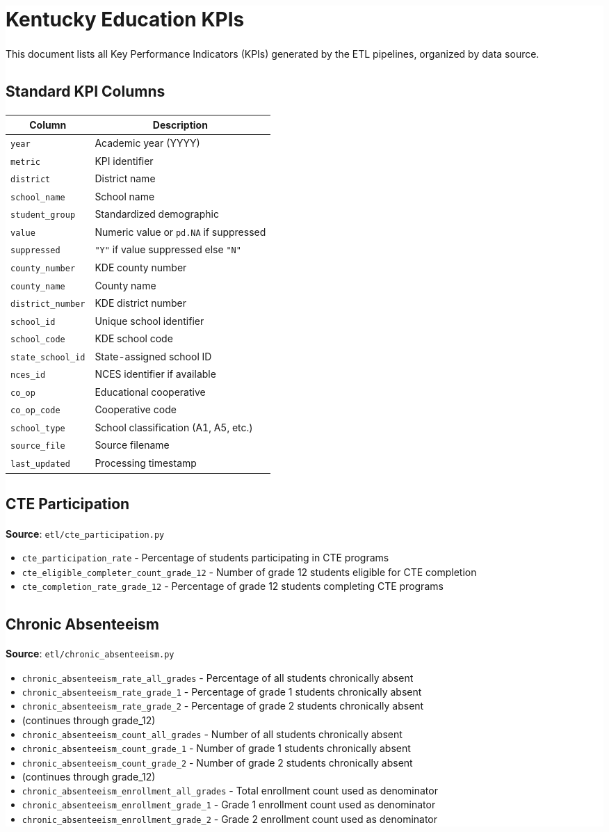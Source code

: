 # Kentucky Education KPIs

This document lists all Key Performance Indicators (KPIs) generated by the ETL pipelines, organized by data source.

## Standard KPI Columns

| Column | Description |
|--------|-------------|
| `year` | Academic year (YYYY) |
| `metric` | KPI identifier |
| `district` | District name |
| `school_name` | School name |
| `student_group` | Standardized demographic |
| `value` | Numeric value or `pd.NA` if suppressed |
| `suppressed` | `"Y"` if value suppressed else `"N"` |
| `county_number` | KDE county number |
| `county_name` | County name |
| `district_number` | KDE district number |
| `school_id` | Unique school identifier |
| `school_code` | KDE school code |
| `state_school_id` | State-assigned school ID |
| `nces_id` | NCES identifier if available |
| `co_op` | Educational cooperative |
| `co_op_code` | Cooperative code |
| `school_type` | School classification (A1, A5, etc.) |
| `source_file` | Source filename |
| `last_updated` | Processing timestamp |

## CTE Participation
**Source**: `etl/cte_participation.py`
- `cte_participation_rate` - Percentage of students participating in CTE programs
- `cte_eligible_completer_count_grade_12` - Number of grade 12 students eligible for CTE completion
- `cte_completion_rate_grade_12` - Percentage of grade 12 students completing CTE programs

## Chronic Absenteeism
**Source**: `etl/chronic_absenteeism.py`
- `chronic_absenteeism_rate_all_grades` - Percentage of all students chronically absent
- `chronic_absenteeism_rate_grade_1` - Percentage of grade 1 students chronically absent
- `chronic_absenteeism_rate_grade_2` - Percentage of grade 2 students chronically absent
- (continues through grade_12)
- `chronic_absenteeism_count_all_grades` - Number of all students chronically absent
- `chronic_absenteeism_count_grade_1` - Number of grade 1 students chronically absent
- `chronic_absenteeism_count_grade_2` - Number of grade 2 students chronically absent
- (continues through grade_12)
- `chronic_absenteeism_enrollment_all_grades` - Total enrollment count used as denominator
- `chronic_absenteeism_enrollment_grade_1` - Grade 1 enrollment count used as denominator
- `chronic_absenteeism_enrollment_grade_2` - Grade 2 enrollment count used as denominator